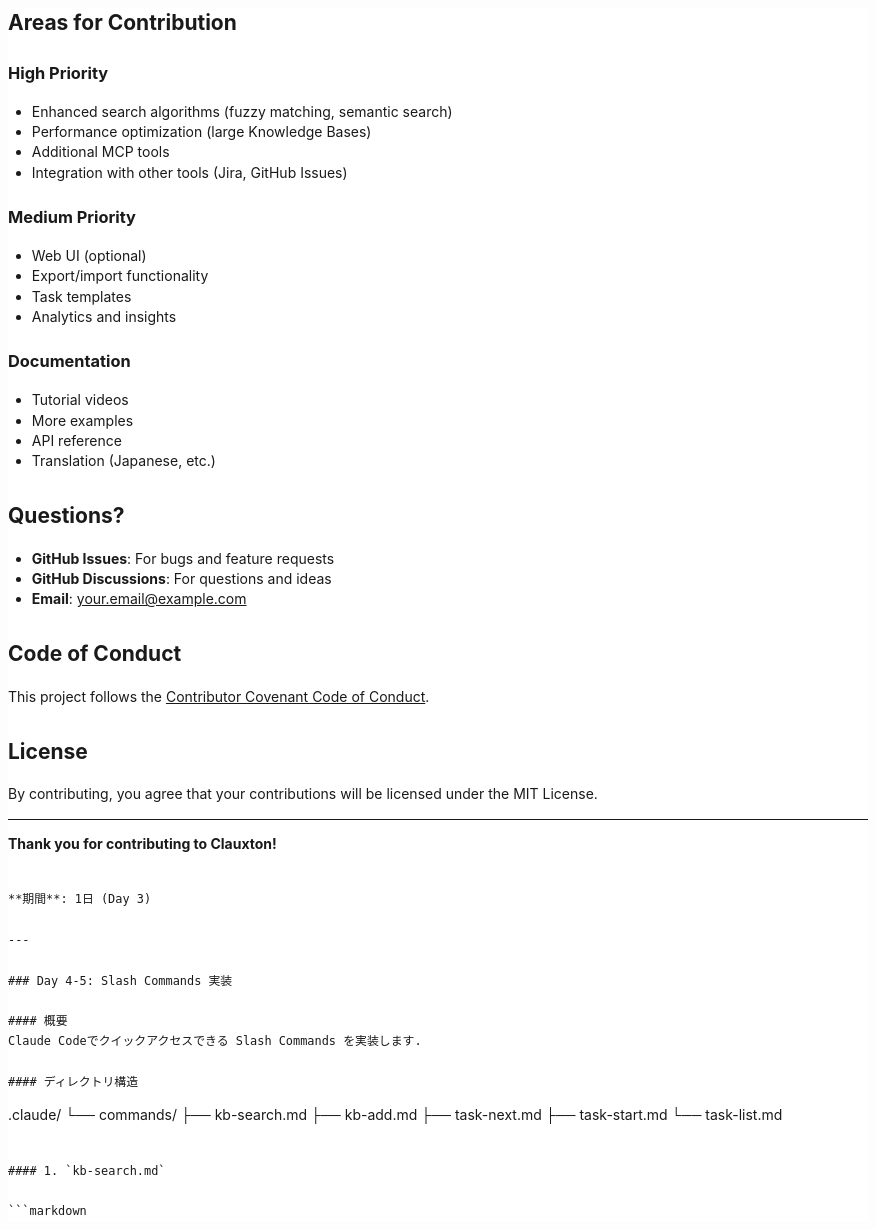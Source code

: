 ## Areas for Contribution

### High Priority
- Enhanced search algorithms (fuzzy matching, semantic search)
- Performance optimization (large Knowledge Bases)
- Additional MCP tools
- Integration with other tools (Jira, GitHub Issues)

### Medium Priority
- Web UI (optional)
- Export/import functionality
- Task templates
- Analytics and insights

### Documentation
- Tutorial videos
- More examples
- API reference
- Translation (Japanese, etc.)

## Questions?

- **GitHub Issues**: For bugs and feature requests
- **GitHub Discussions**: For questions and ideas
- **Email**: your.email@example.com

## Code of Conduct

This project follows the [Contributor Covenant Code of Conduct](https://www.contributor-covenant.org/version/2/1/code_of_conduct/).

## License

By contributing, you agree that your contributions will be licensed under the MIT License.

---

**Thank you for contributing to Clauxton!**
```

**期間**: 1日 (Day 3)

---

### Day 4-5: Slash Commands 実装

#### 概要
Claude Codeでクイックアクセスできる Slash Commands を実装します.

#### ディレクトリ構造
```
.claude/
└── commands/
    ├── kb-search.md
    ├── kb-add.md
    ├── task-next.md
    ├── task-start.md
    └── task-list.md
```

#### 1. `kb-search.md`

```markdown
```
